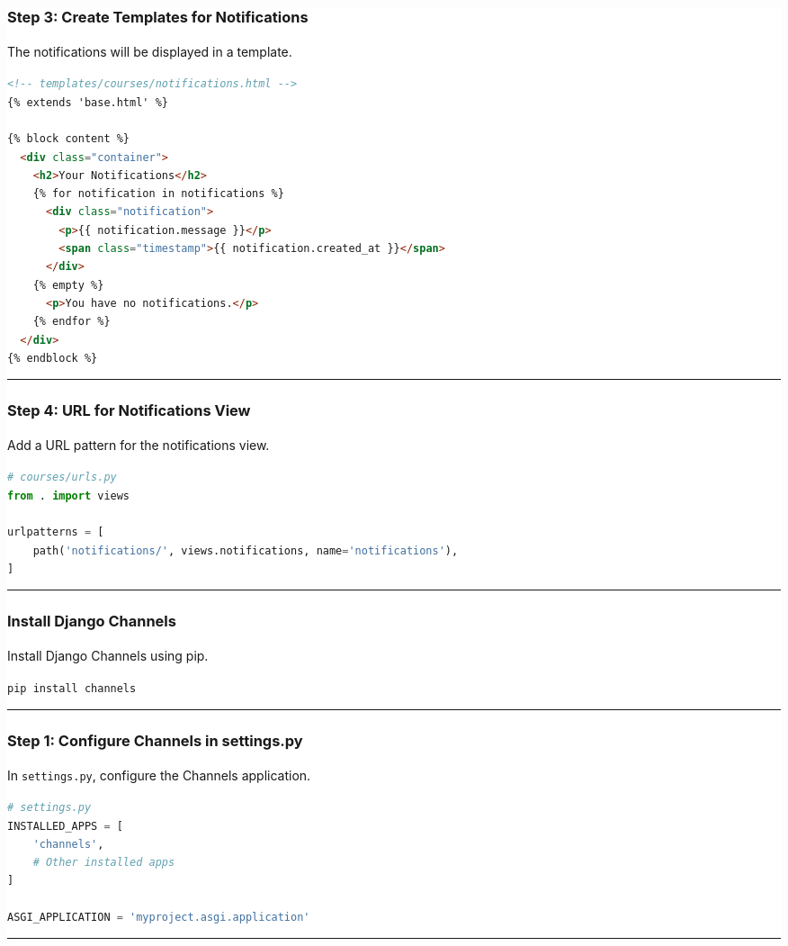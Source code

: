 ### **Step 3: Create Templates for Notifications**

The notifications will be displayed in a template.

```html
<!-- templates/courses/notifications.html -->
{% extends 'base.html' %}

{% block content %}
  <div class="container">
    <h2>Your Notifications</h2>
    {% for notification in notifications %}
      <div class="notification">
        <p>{{ notification.message }}</p>
        <span class="timestamp">{{ notification.created_at }}</span>
      </div>
    {% empty %}
      <p>You have no notifications.</p>
    {% endfor %}
  </div>
{% endblock %}
```

---

### **Step 4: URL for Notifications View**

Add a URL pattern for the notifications view.

```python
# courses/urls.py
from . import views

urlpatterns = [
    path('notifications/', views.notifications, name='notifications'),
]
```

---

### **Install Django Channels**

Install Django Channels using pip.

```bash
pip install channels
```

---

### **Step 1: Configure Channels in settings.py**

In `settings.py`, configure the Channels application.

```python
# settings.py
INSTALLED_APPS = [
    'channels',
    # Other installed apps
]

ASGI_APPLICATION = 'myproject.asgi.application'
```

---